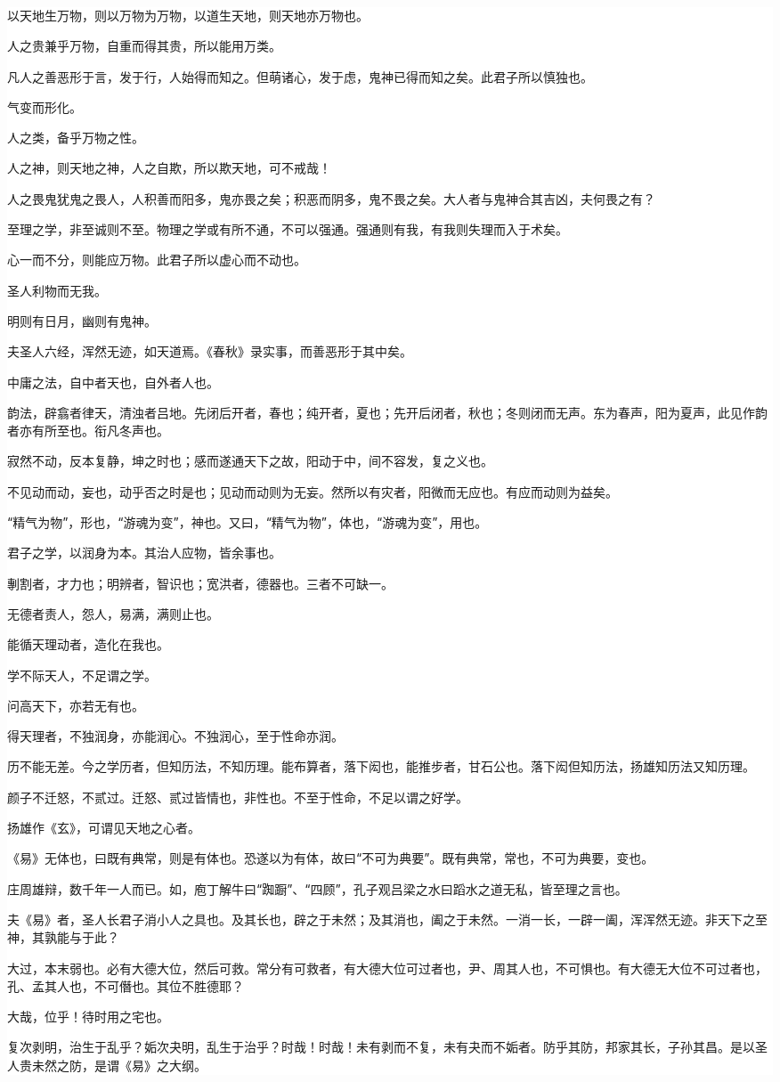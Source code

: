 以天地生万物，则以万物为万物，以道生天地，则天地亦万物也。

人之贵兼乎万物，自重而得其贵，所以能用万类。

凡人之善恶形于言，发于行，人始得而知之。但萌诸心，发于虑，鬼神已得而知之矣。此君子所以慎独也。

气变而形化。

人之类，备乎万物之性。

人之神，则天地之神，人之自欺，所以欺天地，可不戒哉！

人之畏鬼犹鬼之畏人，人积善而阳多，鬼亦畏之矣；积恶而阴多，鬼不畏之矣。大人者与鬼神合其吉凶，夫何畏之有？

至理之学，非至诚则不至。物理之学或有所不通，不可以强通。强通则有我，有我则失理而入于术矣。

心一而不分，则能应万物。此君子所以虚心而不动也。

圣人利物而无我。

明则有日月，幽则有鬼神。

夫圣人六经，浑然无迹，如天道焉。《春秋》录实事，而善恶形于其中矣。

中庸之法，自中者天也，自外者人也。

韵法，辟翕者律天，清浊者吕地。先闭后开者，春也；纯开者，夏也；先开后闭者，秋也；冬则闭而无声。东为春声，阳为夏声，此见作韵者亦有所至也。衔凡冬声也。

寂然不动，反本复静，坤之时也；感而遂通天下之故，阳动于中，间不容发，复之义也。

不见动而动，妄也，动乎否之时是也；见动而动则为无妄。然所以有灾者，阳微而无应也。有应而动则为益矣。

“精气为物”，形也，“游魂为变”，神也。又曰，“精气为物”，体也，“游魂为变”，用也。

君子之学，以润身为本。其治人应物，皆余事也。

剸割者，才力也；明辨者，智识也；宽洪者，德器也。三者不可缺一。

无德者责人，怨人，易满，满则止也。

能循天理动者，造化在我也。

学不际天人，不足谓之学。

问高天下，亦若无有也。

得天理者，不独润身，亦能润心。不独润心，至于性命亦润。

历不能无差。今之学历者，但知历法，不知历理。能布算者，落下闳也，能推步者，甘石公也。落下闳但知历法，扬雄知历法又知历理。

颜子不迁怒，不贰过。迁怒、贰过皆情也，非性也。不至于性命，不足以谓之好学。

扬雄作《玄》，可谓见天地之心者。

《易》无体也，曰既有典常，则是有体也。恐遂以为有体，故曰“不可为典要”。既有典常，常也，不可为典要，变也。

庄周雄辩，数千年一人而已。如，庖丁解牛曰“踟蹰”、“四顾”，孔子观吕梁之水曰蹈水之道无私，皆至理之言也。

夫《易》者，圣人长君子消小人之具也。及其长也，辟之于未然；及其消也，阖之于未然。一消一长，一辟一阖，浑浑然无迹。非天下之至神，其孰能与于此？

大过，本末弱也。必有大德大位，然后可救。常分有可救者，有大德大位可过者也，尹、周其人也，不可惧也。有大德无大位不可过者也，孔、孟其人也，不可僭也。其位不胜德耶？

大哉，位乎！待时用之宅也。

复次剥明，治生于乱乎？姤次夬明，乱生于治乎？时哉！时哉！未有剥而不复，未有夬而不姤者。防乎其防，邦家其长，子孙其昌。是以圣人贵未然之防，是谓《易》之大纲。
